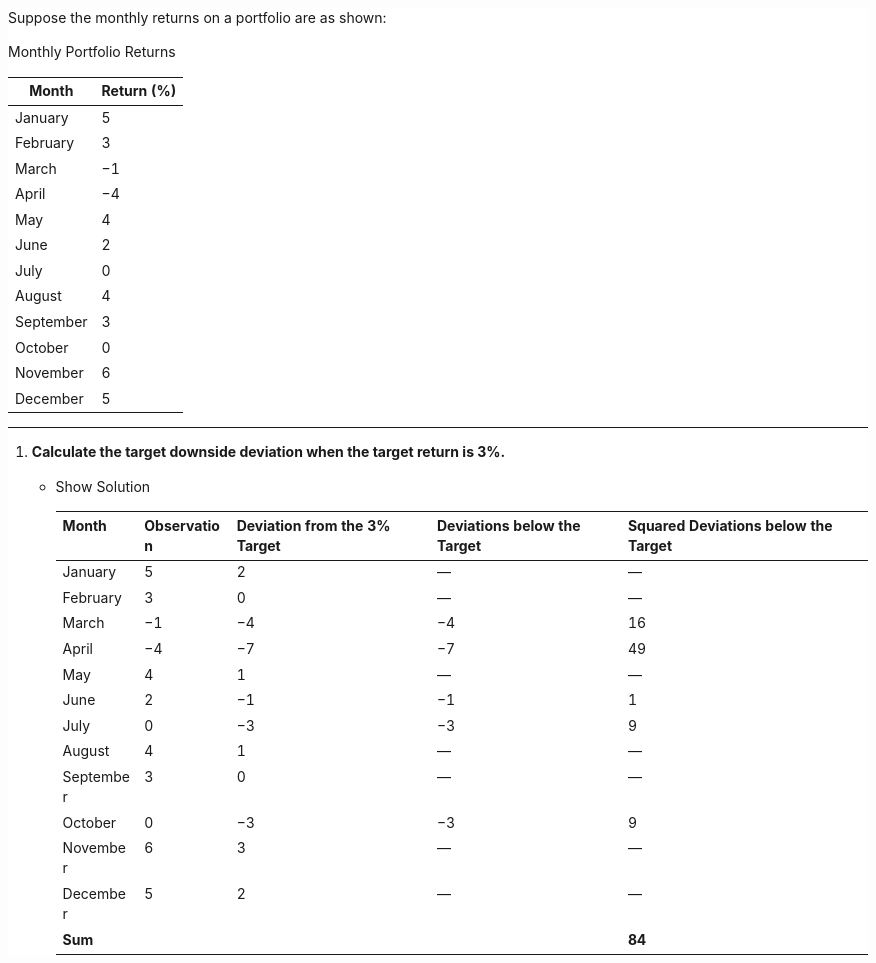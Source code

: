 
Suppose the monthly returns on a portfolio are as shown:

Monthly Portfolio Returns

| **Month** | **Return (%)** |
| --- | --- |
| January | 5 |
| February | 3 |
| March | −1 |
| April | −4 |
| May | 4 |
| June | 2 |
| July | 0 |
| August | 4 |
| September | 3 |
| October | 0 |
| November | 6 |
| December | 5 |

---

1. **Calculate the target downside deviation when the target return is 3%.**
    - Show Solution
        
        <aside>
        
        | **Month** | **Observation** | **Deviation from the 3% Target** | **Deviations below the Target** | **Squared Deviations below the Target** |
        | --- | --- | --- | --- | --- |
        | January | 5 | 2 | — | — |
        | February | 3 | 0 | — | — |
        | March | −1 | −4 | −4 | 16 |
        | April | −4 | −7 | −7 | 49 |
        | May | 4 | 1 | — | — |
        | June | 2 | −1 | −1 | 1 |
        | July | 0 | −3 | −3 | 9 |
        | August | 4 | 1 | — | — |
        | September | 3 | 0 | — | — |
        | October | 0 | −3 | −3 | 9 |
        | November | 6 | 3 | — | — |
        | December | 5 | 2 | — | — |
        | **Sum** |  |  |  | **84** |
        
